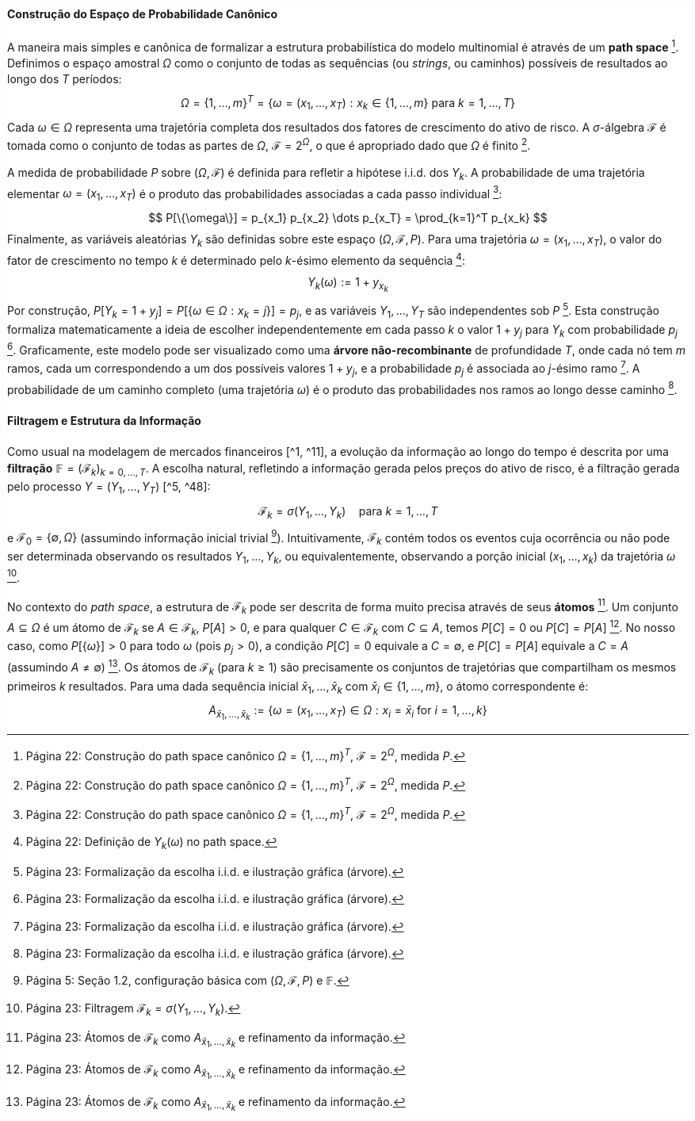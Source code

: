 #### Construção do Espaço de Probabilidade Canônico

A maneira mais simples e canônica de formalizar a estrutura probabilística do modelo multinomial é através de um **path space** [^45]. Definimos o espaço amostral $\Omega$ como o conjunto de todas as sequências (ou *strings*, ou caminhos) possíveis de resultados ao longo dos $T$ períodos:
$$
\Omega = \{1, \dots, m\}^T = \{\omega = (x_1, \dots, x_T) : x_k \in \{1, \dots, m\} \text{ para } k=1, \dots, T\}
$$
Cada $\omega \in \Omega$ representa uma trajetória completa dos resultados dos fatores de crescimento do ativo de risco. A $\sigma$-álgebra $\mathcal{F}$ é tomada como o conjunto de todas as partes de $\Omega$, $\mathcal{F} = 2^\Omega$, o que é apropriado dado que $\Omega$ é finito [^45].

A medida de probabilidade $P$ sobre $(\Omega, \mathcal{F})$ é definida para refletir a hipótese i.i.d. dos $Y_k$. A probabilidade de uma trajetória elementar $\omega = (x_1, \dots, x_T)$ é o produto das probabilidades associadas a cada passo individual [^45]:
$$
P[\{\omega\}] = p_{x_1} p_{x_2} \dots p_{x_T} = \prod_{k=1}^T p_{x_k}
$$
Finalmente, as variáveis aleatórias $Y_k$ são definidas sobre este espaço $(\Omega, \mathcal{F}, P)$. Para uma trajetória $\omega = (x_1, \dots, x_T)$, o valor do fator de crescimento no tempo $k$ é determinado pelo $k$-ésimo elemento da sequência [^46]:
$$
Y_k(\omega) := 1 + y_{x_k}
$$
Por construção, $P[Y_k = 1+y_j] = P[\{\omega \in \Omega : x_k = j\}] = p_j$, e as variáveis $Y_1, \dots, Y_T$ são independentes sob $P$ [^47]. Esta construção formaliza matematicamente a ideia de escolher independentemente em cada passo $k$ o valor $1+y_j$ para $Y_k$ com probabilidade $p_j$ [^47]. Graficamente, este modelo pode ser visualizado como uma **árvore não-recombinante** de profundidade $T$, onde cada nó tem $m$ ramos, cada um correspondendo a um dos possíveis valores $1+y_j$, e a probabilidade $p_j$ é associada ao $j$-ésimo ramo [^47]. A probabilidade de um caminho completo (uma trajetória $\omega$) é o produto das probabilidades nos ramos ao longo desse caminho [^47].

#### Filtragem e Estrutura da Informação

Como usual na modelagem de mercados financeiros [^1, ^11], a evolução da informação ao longo do tempo é descrita por uma **filtração** $\mathbb{F} = (\mathcal{F}_k)_{k=0, \dots, T}$. A escolha natural, refletindo a informação gerada pelos preços do ativo de risco, é a filtração gerada pelo processo $Y = (Y_1, \dots, Y_T)$ [^5, ^48]:
$$
\mathcal{F}_k = \sigma(Y_1, \dots, Y_k) \quad \text{para } k=1, \dots, T
$$
e $\mathcal{F}_0 = \{\emptyset, \Omega\}$ (assumindo informação inicial trivial [^11]). Intuitivamente, $\mathcal{F}_k$ contém todos os eventos cuja ocorrência ou não pode ser determinada observando os resultados $Y_1, \dots, Y_k$, ou equivalentemente, observando a porção inicial $(x_1, \dots, x_k)$ da trajetória $\omega$ [^48].

No contexto do *path space*, a estrutura de $\mathcal{F}_k$ pode ser descrita de forma muito precisa através de seus **átomos** [^49]. Um conjunto $A \subseteq \Omega$ é um átomo de $\mathcal{F}_k$ se $A \in \mathcal{F}_k$, $P[A] > 0$, e para qualquer $C \in \mathcal{F}_k$ com $C \subseteq A$, temos $P[C]=0$ ou $P[C]=P[A]$ [^49]. No nosso caso, como $P[\{\omega\}] > 0$ para todo $\omega$ (pois $p_j > 0$), a condição $P[C]=0$ equivale a $C=\emptyset$, e $P[C]=P[A]$ equivale a $C=A$ (assumindo $A \neq \emptyset$) [^49]. Os átomos de $\mathcal{F}_k$ (para $k \ge 1$) são precisamente os conjuntos de trajetórias que compartilham os mesmos primeiros $k$ resultados. Para uma dada sequência inicial $\bar{x}_1, \dots, \bar{x}_k$ com $\bar{x}_i \in \{1, \dots, m\}$, o átomo correspondente é:
$$
A_{\bar{x}_1, \dots, \bar{x}_k} := \{\omega = (x_1, \dots, x_T) \in \Omega : x_i = \bar{x}_i \text{ for } i=1, \dots, k\}
$$

[^1]: Página 1: Introdução aos mercados financeiros em tempo discreto, espaço de probabilidade, filtração e processos estocásticos.
[^2]: Página 2: Exemplo de modelo multiplicativo com $S^0_k$ e $S^1_k$.
[^3]: Página 2: Interpretação de $r_k$ como taxa de juros e $Y_k$ como fator de crescimento.
[^4]: Página 2: Relação $Y_k = 1+R_k$.
[^5]: Página 2: Filtragem gerada por $Y$.
[^6]: Página 3: Previsibilidade de $r_k$ e $S^0$.
[^7]: Página 3: Exemplo do modelo binomial.
[^8]: Página 3: Remark definindo o modelo multinomial como caso especial do multiplicativo com $r_k$ constante e $Y_k$ i.i.d. com valores finitos.
[^9]: Página 3: Remark 1.1 sobre filtragens alternativas.
[^10]: Página 4: Justificativa para usar a filtração gerada por $Y$.
[^11]: Página 5: Seção 1.2, configuração básica com $(\Omega, \mathcal{F}, P)$ e $\mathbb{F}$.
[^12]: Página 5: Definição de ativo de referência $\tilde{S}^0$ e ativos de risco $S$.
[^13]: Página 5-6: Introdução ao desconto usando $\tilde{S}^0$ como numerário, resultando em $S^0=1$.
[^14]: Página 6: Suposições de mercado sem atrito.
[^15]: Página 6: Remark 2.1 sobre $d+1$ ativos negociáveis.
[^16]: Página 7: Definição de estratégia de negociação $\varphi = (\varphi^0, \vartheta)$ e processo de valor $V_k(\varphi)$.
[^17]: Página 7: Interpretação dos componentes da estratégia.
[^18]: Página 8: Processo de custo $C_k(\varphi)$ e custo incremental $\Delta C_{k+1}(\varphi)$.
[^19]: Página 9: Processo de ganhos $G_k(\vartheta)$.
[^20]: Página 9: Relação $C_k(\varphi) = V_k(\varphi) - G_k(\vartheta)$.
[^21]: Página 10: Definição de estratégia autofinanciável ($\Delta C_{k+1}(\varphi) = 0$ ou $V_k(\varphi) = V_0(\varphi) + G_k(\vartheta)$).
[^22]: Página 11: Proposição 2.3 sobre estratégias autofinanciáveis serem determinadas por $(V_0, \vartheta)$.
[^23]: Página 12: Invariância do conceito de autofinanciamento em relação ao numerário.
[^24]: Página 12: Exemplo de parar um processo em tempo aleatório $\tau$.
[^25]: Página 13: Definição de tempo de parada (stopping time).
[^26]: Página 14: Exemplos de tempos de parada.
[^27]: Página 14: Exemplo de estratégia de duplicação no modelo binomial.
[^28]: Página 15: Análise da estratégia de duplicação.
[^29]: Página 16: Definição de estratégias admissíveis.
[^30]: Página 16: Observação sobre pitfalls do desconto.
[^31]: Página 17: Seção 1.3, definição de martingales.
[^32]: Página 17: Condição de martingale para o preço descontado no modelo binomial.
[^33]: Página 18: Prova da condição de martingale binomial.
[^34]: Página 18: Definição de martingales locais.
[^35]: Página 18: Teorema 3.1 sobre integrais estocásticas como martingales locais.
[^36]: Página 19: Prova parcial do Teorema 3.1 e relação $G(\vartheta) = \vartheta \bullet S$.
[^37]: Página 19: Corolário 3.2 sobre martingales parados.
[^38]: Página 20: Interpretação dos resultados de martingale.
[^39]: Página 20: Teorema 3.3 sobre martingales locais limitados inferiormente.
[^40]: Página 21: Aplicação a tempo discreto infinito.
[^41]: Página 22: Seção 1.4, introdução ao modelo multinomial como exemplo.
[^42]: Página 22: Definição das dinâmicas de $\tilde{S}^0$ e $\tilde{S}^1$ no modelo multinomial.
[^43]: Página 22: Propriedades das variáveis $Y_k$: i.i.d., $m$ valores finitos $1+y_j$, probabilidades $p_j > 0$, ordenação $y_m > \dots > y_1 > -1$.
[^44]: Página 22: Interpretação do modelo e intuição sobre $1+r$.
[^45]: Página 22: Construção do path space canônico $\Omega = \{1, \dots, m\}^T$, $\mathcal{F}=2^\Omega$, medida $P$.
[^46]: Página 22: Definição de $Y_k(\omega)$ no path space.
[^47]: Página 23: Formalização da escolha i.i.d. e ilustração gráfica (árvore).
[^48]: Página 23: Filtragem $\mathcal{F}_k = \sigma(Y_1, \dots, Y_k)$.
[^49]: Página 23: Átomos de $\mathcal{F}_k$ como $A_{\bar{x}_1, \dots, \bar{x}_k}$ e refinamento da informação.
[^50]: Página 24: Partição de $\Omega$ pelos átomos e cardinalidade de $\mathcal{F}_k$.
[^51]: Página 24: Remark sobre a árvore recombinante e a filtração $G_k = \sigma(S^1_k)$.
[^52]: Página 24: Descrição de medidas $Q$ via probabilidades de transição $Q[A_j | A]$.
[^53]: Página 25: Fatorização de $Q[\{\omega\}]$ usando probabilidades de transição.
[^54]: Página 25: Equivalência entre descrição global e local de $Q$.
[^55]: Página 25: Condição para independência de $Y_k$ sob $Q$.
[^56]: Página 26: Condição para $Y_k$ serem i.i.d. sob $Q$.
[^57]: Página 26: Remark sobre homogeneidade temporal e aplicabilidade a $\mathcal{F}_T$ finito geral.
